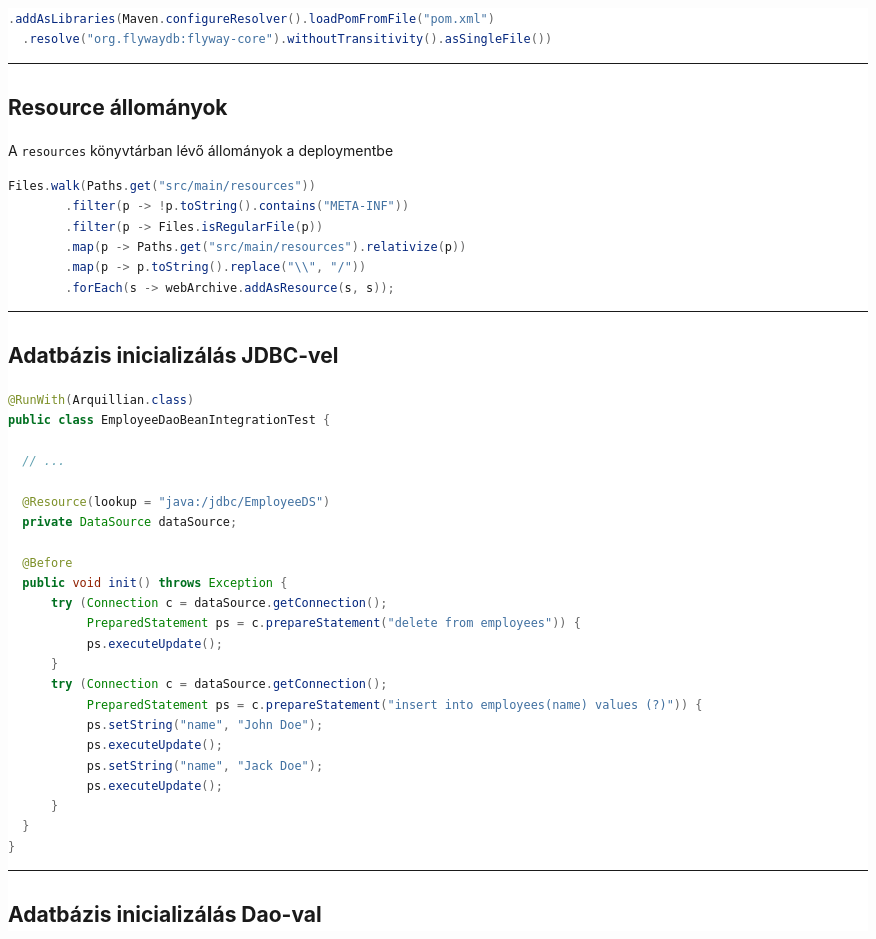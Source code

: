 ```java
.addAsLibraries(Maven.configureResolver().loadPomFromFile("pom.xml")
  .resolve("org.flywaydb:flyway-core").withoutTransitivity().asSingleFile())
```

---

## Resource állományok

A `resources` könyvtárban lévő állományok a deploymentbe

```java
Files.walk(Paths.get("src/main/resources"))
        .filter(p -> !p.toString().contains("META-INF"))
        .filter(p -> Files.isRegularFile(p))
        .map(p -> Paths.get("src/main/resources").relativize(p))
        .map(p -> p.toString().replace("\\", "/"))
        .forEach(s -> webArchive.addAsResource(s, s));
```

---

## Adatbázis inicializálás JDBC-vel

```java
@RunWith(Arquillian.class)
public class EmployeeDaoBeanIntegrationTest {

  // ...

  @Resource(lookup = "java:/jdbc/EmployeeDS")
  private DataSource dataSource;

  @Before
  public void init() throws Exception {
      try (Connection c = dataSource.getConnection();
           PreparedStatement ps = c.prepareStatement("delete from employees")) {
           ps.executeUpdate();           
      }
      try (Connection c = dataSource.getConnection();
           PreparedStatement ps = c.prepareStatement("insert into employees(name) values (?)")) {
           ps.setString("name", "John Doe");
           ps.executeUpdate();           
           ps.setString("name", "Jack Doe");
           ps.executeUpdate();           
      }
  }  
}
```

---

## Adatbázis inicializálás Dao-val
